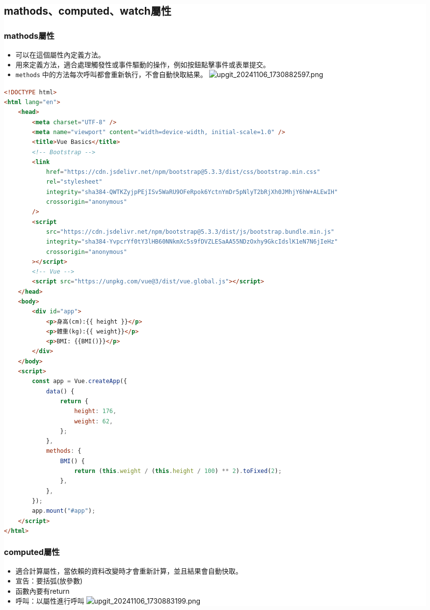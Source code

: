 ## mathods、computed、watch屬性
### mathods屬性
- 可以在這個屬性內定義方法。
- 用來定義方法，適合處理觸發性或事件驅動的操作，例如按鈕點擊事件或表單提交。
- `methods` 中的方法每次呼叫都會重新執行，不會自動快取結果。
![upgit_20241106_1730882597.png](https://raw.githubusercontent.com/kcwc1029/obsidian-upgit-image/main/2024/11/upgit_20241106_1730882597.png)

```html
<!DOCTYPE html>
<html lang="en">
    <head>
        <meta charset="UTF-8" />
        <meta name="viewport" content="width=device-width, initial-scale=1.0" />
        <title>Vue Basics</title>
        <!-- Bootstrap -->
        <link
            href="https://cdn.jsdelivr.net/npm/bootstrap@5.3.3/dist/css/bootstrap.min.css"
            rel="stylesheet"
            integrity="sha384-QWTKZyjpPEjISv5WaRU9OFeRpok6YctnYmDr5pNlyT2bRjXh0JMhjY6hW+ALEwIH"
            crossorigin="anonymous"
        />
        <script
            src="https://cdn.jsdelivr.net/npm/bootstrap@5.3.3/dist/js/bootstrap.bundle.min.js"
            integrity="sha384-YvpcrYf0tY3lHB60NNkmXc5s9fDVZLESaAA55NDzOxhy9GkcIdslK1eN7N6jIeHz"
            crossorigin="anonymous"
        ></script>
        <!-- Vue -->
        <script src="https://unpkg.com/vue@3/dist/vue.global.js"></script>
    </head>
    <body>
        <div id="app">
            <p>身高(cm):{{ height }}</p>
            <p>體重(kg):{{ weight}}</p>
            <p>BMI: {{BMI()}}</p>
        </div>
    </body>
    <script>
        const app = Vue.createApp({
            data() {
                return {
                    height: 176,
                    weight: 62,
                };
            },
            methods: {
                BMI() {
                    return (this.weight / (this.height / 100) ** 2).toFixed(2);
                },
            },
        });
        app.mount("#app");
    </script>
</html>
```
### computed屬性
- 適合計算屬性，當依賴的資料改變時才會重新計算，並且結果會自動快取。
- 宣告：要括弧(放參數)
- 函數內要有return
- 呼叫：以屬性進行呼叫
![upgit_20241106_1730883199.png](https://raw.githubusercontent.com/kcwc1029/obsidian-upgit-image/main/2024/11/upgit_20241106_1730883199.png)

